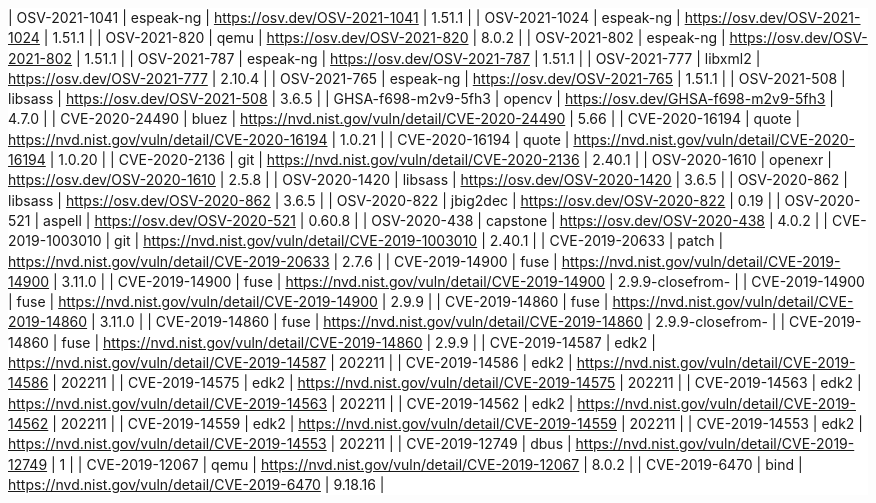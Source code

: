 | OSV-2021-1041       | espeak-ng  | https://osv.dev/OSV-2021-1041                     | 1.51.1           |
| OSV-2021-1024       | espeak-ng  | https://osv.dev/OSV-2021-1024                     | 1.51.1           |
| OSV-2021-820        | qemu       | https://osv.dev/OSV-2021-820                      | 8.0.2            |
| OSV-2021-802        | espeak-ng  | https://osv.dev/OSV-2021-802                      | 1.51.1           |
| OSV-2021-787        | espeak-ng  | https://osv.dev/OSV-2021-787                      | 1.51.1           |
| OSV-2021-777        | libxml2    | https://osv.dev/OSV-2021-777                      | 2.10.4           |
| OSV-2021-765        | espeak-ng  | https://osv.dev/OSV-2021-765                      | 1.51.1           |
| OSV-2021-508        | libsass    | https://osv.dev/OSV-2021-508                      | 3.6.5            |
| GHSA-f698-m2v9-5fh3 | opencv     | https://osv.dev/GHSA-f698-m2v9-5fh3               | 4.7.0            |
| CVE-2020-24490      | bluez      | https://nvd.nist.gov/vuln/detail/CVE-2020-24490   | 5.66             |
| CVE-2020-16194      | quote      | https://nvd.nist.gov/vuln/detail/CVE-2020-16194   | 1.0.21           |
| CVE-2020-16194      | quote      | https://nvd.nist.gov/vuln/detail/CVE-2020-16194   | 1.0.20           |
| CVE-2020-2136       | git        | https://nvd.nist.gov/vuln/detail/CVE-2020-2136    | 2.40.1           |
| OSV-2020-1610       | openexr    | https://osv.dev/OSV-2020-1610                     | 2.5.8            |
| OSV-2020-1420       | libsass    | https://osv.dev/OSV-2020-1420                     | 3.6.5            |
| OSV-2020-862        | libsass    | https://osv.dev/OSV-2020-862                      | 3.6.5            |
| OSV-2020-822        | jbig2dec   | https://osv.dev/OSV-2020-822                      | 0.19             |
| OSV-2020-521        | aspell     | https://osv.dev/OSV-2020-521                      | 0.60.8           |
| OSV-2020-438        | capstone   | https://osv.dev/OSV-2020-438                      | 4.0.2            |
| CVE-2019-1003010    | git        | https://nvd.nist.gov/vuln/detail/CVE-2019-1003010 | 2.40.1           |
| CVE-2019-20633      | patch      | https://nvd.nist.gov/vuln/detail/CVE-2019-20633   | 2.7.6            |
| CVE-2019-14900      | fuse       | https://nvd.nist.gov/vuln/detail/CVE-2019-14900   | 3.11.0           |
| CVE-2019-14900      | fuse       | https://nvd.nist.gov/vuln/detail/CVE-2019-14900   | 2.9.9-closefrom- |
| CVE-2019-14900      | fuse       | https://nvd.nist.gov/vuln/detail/CVE-2019-14900   | 2.9.9            |
| CVE-2019-14860      | fuse       | https://nvd.nist.gov/vuln/detail/CVE-2019-14860   | 3.11.0           |
| CVE-2019-14860      | fuse       | https://nvd.nist.gov/vuln/detail/CVE-2019-14860   | 2.9.9-closefrom- |
| CVE-2019-14860      | fuse       | https://nvd.nist.gov/vuln/detail/CVE-2019-14860   | 2.9.9            |
| CVE-2019-14587      | edk2       | https://nvd.nist.gov/vuln/detail/CVE-2019-14587   | 202211           |
| CVE-2019-14586      | edk2       | https://nvd.nist.gov/vuln/detail/CVE-2019-14586   | 202211           |
| CVE-2019-14575      | edk2       | https://nvd.nist.gov/vuln/detail/CVE-2019-14575   | 202211           |
| CVE-2019-14563      | edk2       | https://nvd.nist.gov/vuln/detail/CVE-2019-14563   | 202211           |
| CVE-2019-14562      | edk2       | https://nvd.nist.gov/vuln/detail/CVE-2019-14562   | 202211           |
| CVE-2019-14559      | edk2       | https://nvd.nist.gov/vuln/detail/CVE-2019-14559   | 202211           |
| CVE-2019-14553      | edk2       | https://nvd.nist.gov/vuln/detail/CVE-2019-14553   | 202211           |
| CVE-2019-12749      | dbus       | https://nvd.nist.gov/vuln/detail/CVE-2019-12749   | 1                |
| CVE-2019-12067      | qemu       | https://nvd.nist.gov/vuln/detail/CVE-2019-12067   | 8.0.2            |
| CVE-2019-6470       | bind       | https://nvd.nist.gov/vuln/detail/CVE-2019-6470    | 9.18.16          |